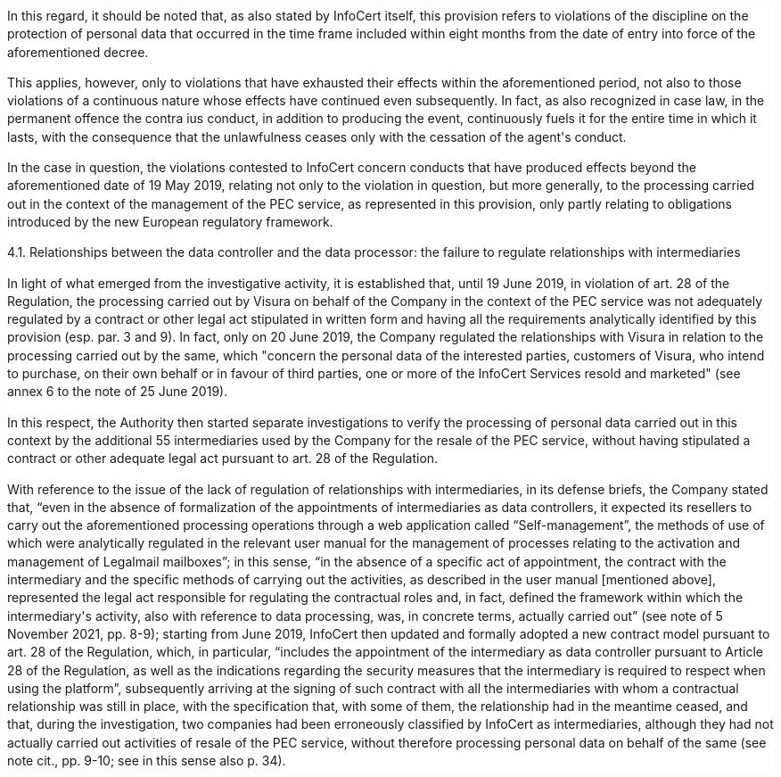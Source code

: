 In this regard, it should be noted that, as also stated by InfoCert itself, this provision refers to violations of the discipline on the protection of personal data that occurred in the time frame included within eight months from the date of entry into force of the aforementioned decree.

This applies, however, only to violations that have exhausted their effects within the aforementioned period, not also to those violations of a continuous nature whose effects have continued even subsequently. In fact, as also recognized in case law, in the permanent offence the contra ius conduct, in addition to producing the event, continuously fuels it for the entire time in which it lasts, with the consequence that the unlawfulness ceases only with the cessation of the agent's conduct.

In the case in question, the violations contested to InfoCert concern conducts that have produced effects beyond the aforementioned date of 19 May 2019, relating not only to the violation in question, but more generally, to the processing carried out in the context of the management of the PEC service, as represented in this provision, only partly relating to obligations introduced by the new European regulatory framework.

4.1. Relationships between the data controller and the data processor: the failure to regulate relationships with intermediaries

In light of what emerged from the investigative activity, it is established that, until 19 June 2019, in violation of art. 28 of the Regulation, the processing carried out by Visura on behalf of the Company in the context of the PEC service was not adequately regulated by a contract or other legal act stipulated in written form and having all the requirements analytically identified by this provision (esp. par. 3 and 9). In fact, only on 20 June 2019, the Company regulated the relationships with Visura in relation to the processing carried out by the same, which "concern the personal data of the interested parties, customers of Visura, who intend to purchase, on their own behalf or in favour of third parties, one or more of the InfoCert Services resold and marketed" (see annex 6 to the note of 25 June 2019).

In this respect, the Authority then started separate investigations to verify the processing of personal data carried out in this context by the additional 55 intermediaries used by the Company for the resale of the PEC service, without having stipulated a contract or other adequate legal act pursuant to art. 28 of the Regulation.

With reference to the issue of the lack of regulation of relationships with intermediaries, in its defense briefs, the Company stated that, “even in the absence of formalization of the appointments of intermediaries as data controllers, it expected its resellers to carry out the aforementioned processing operations through a web application called “Self-management”, the methods of use of which were analytically regulated in the relevant user manual for the management of processes relating to the activation and management of Legalmail mailboxes”; in this sense, “in the absence of a specific act of appointment, the contract with the intermediary and the specific methods of carrying out the activities, as described in the user manual \[mentioned above\], represented the legal act responsible for regulating the contractual roles and, in fact, defined the framework within which the intermediary's activity, also with reference to data processing, was, in concrete terms, actually carried out” (see note of 5 November 2021, pp. 8-9); starting from June 2019, InfoCert then updated and formally adopted a new contract model pursuant to art. 28 of the Regulation, which, in particular, “includes the appointment of the intermediary as data controller pursuant to Article 28 of the Regulation, as well as the indications regarding the security measures that the intermediary is required to respect when using the platform”, subsequently arriving at the signing of such contract with all the intermediaries with whom a contractual relationship was still in place, with the specification that, with some of them, the relationship had in the meantime ceased, and that, during the investigation, two companies had been erroneously classified by InfoCert as intermediaries, although they had not actually carried out activities of resale of the PEC service, without therefore processing personal data on behalf of the same (see note cit., pp. 9-10; see in this sense also p. 34).
